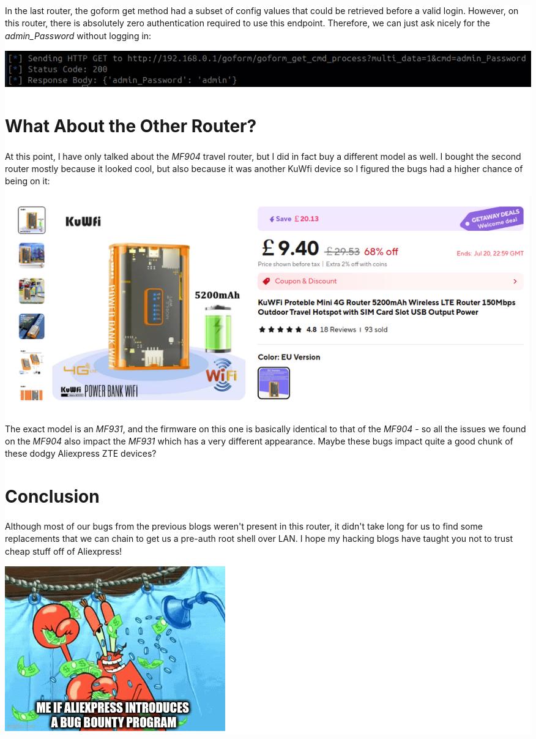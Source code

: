 In the last router, the goform get method had a subset of config values that could be retrieved before a valid login. However, on this router, there is absolutely zero authentication required to use this endpoint. Therefore, we can just ask nicely for the *admin_Password* without logging in:

![bypass2.png](/assets/images/travel_router_hacking_p4/bypass2.png)

# What About the Other Router?

At this point, I have only talked about the *MF904* travel router, but I did in fact buy a different model as well. I bought the second router mostly because it looked cool, but also because it was another KuWfi device so I figured the bugs had a higher chance of being on it:

![orange_router.png](/assets/images/travel_router_hacking_p4/orange_router.png)

The exact model is an *MF931*, and the firmware on this one is basically identical to that of the *MF904* - so all the issues we found on the *MF904* also impact the *MF931* which has a very different appearance. Maybe these bugs impact quite a good chunk of these dodgy Aliexpress ZTE devices?

# Conclusion

Although most of our bugs from the previous blogs weren't present in this router, it didn't take long for us to find some replacements that we can chain to get us a pre-auth root shell over LAN. I hope my hacking blogs have taught you not to trust cheap stuff off of Aliexpress!

![bounty.gif](/assets/images/travel_router_hacking_p4/dolla.gif)
